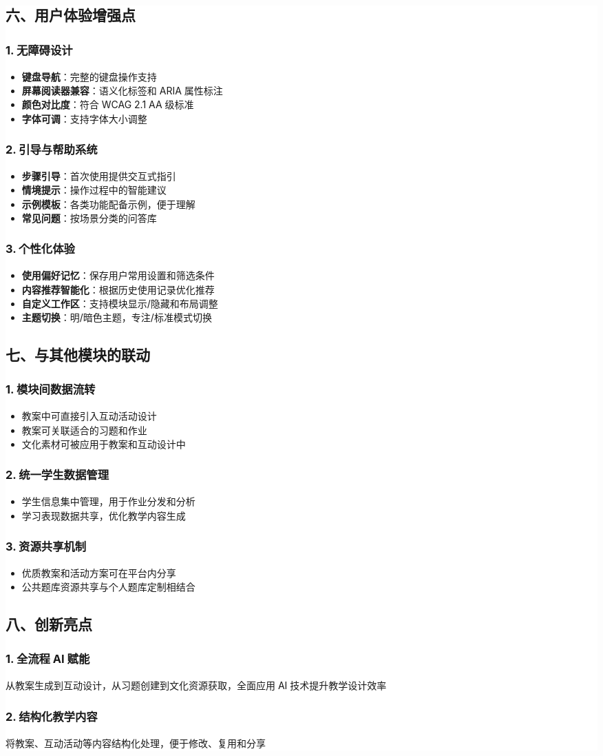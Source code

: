 ## 六、用户体验增强点

### 1. 无障碍设计

- **键盘导航**：完整的键盘操作支持
- **屏幕阅读器兼容**：语义化标签和 ARIA 属性标注
- **颜色对比度**：符合 WCAG 2.1 AA 级标准
- **字体可调**：支持字体大小调整

### 2. 引导与帮助系统

- **步骤引导**：首次使用提供交互式指引
- **情境提示**：操作过程中的智能建议
- **示例模板**：各类功能配备示例，便于理解
- **常见问题**：按场景分类的问答库

### 3. 个性化体验

- **使用偏好记忆**：保存用户常用设置和筛选条件
- **内容推荐智能化**：根据历史使用记录优化推荐
- **自定义工作区**：支持模块显示/隐藏和布局调整
- **主题切换**：明/暗色主题，专注/标准模式切换

## 七、与其他模块的联动

### 1. 模块间数据流转

- 教案中可直接引入互动活动设计
- 教案可关联适合的习题和作业
- 文化素材可被应用于教案和互动设计中

### 2. 统一学生数据管理

- 学生信息集中管理，用于作业分发和分析
- 学习表现数据共享，优化教学内容生成

### 3. 资源共享机制

- 优质教案和活动方案可在平台内分享
- 公共题库资源共享与个人题库定制相结合

## 八、创新亮点

### 1. 全流程 AI 赋能

从教案生成到互动设计，从习题创建到文化资源获取，全面应用 AI 技术提升教学设计效率

### 2. 结构化教学内容

将教案、互动活动等内容结构化处理，便于修改、复用和分享
